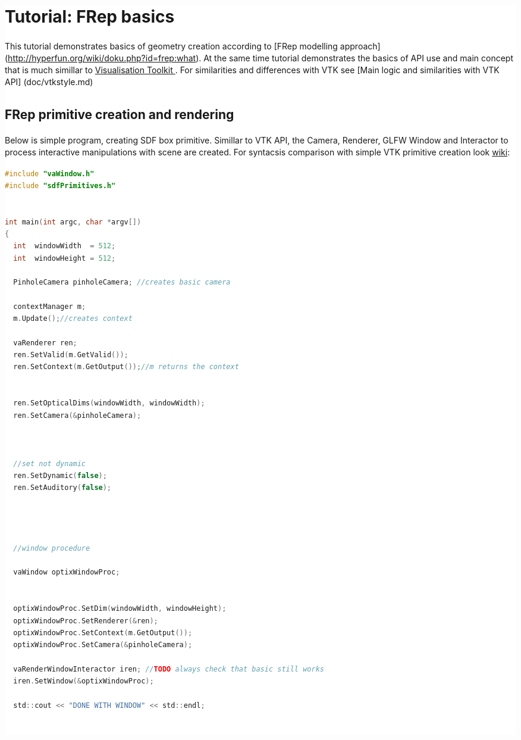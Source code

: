Tutorial: FRep basics
============
This tutorial demonstrates basics of geometry creation according to [FRep modelling approach] (http://hyperfun.org/wiki/doku.php?id=frep:what).
At the same time tutorial demonstrates the basics of API use and main concept that is much simillar to [Visualisation Toolkit ](http://vtk.org). For similarities and differences with VTK see 
[Main logic and similarities with VTK API] (doc/vtkstyle.md)

FRep primitive creation and rendering
-------------------------------------
Below is simple program, creating SDF box primitive. Simillar to VTK API, the Camera, Renderer, GLFW Window and Interactor to process interactive manipulations with scene are created.
For syntacsis comparison with simple VTK primitive creation look [wiki](https://vtk.org/Wiki/VTK/Examples/Cxx/GeometricObjects/Cylinder): 

~~~c
#include "vaWindow.h"
#include "sdfPrimitives.h"


int main(int argc, char *argv[])
{
  int  windowWidth  = 512;
  int  windowHeight = 512;
  
  PinholeCamera pinholeCamera; //creates basic camera

  contextManager m;
  m.Update();//creates context

  vaRenderer ren;
  ren.SetValid(m.GetValid());
  ren.SetContext(m.GetOutput());//m returns the context


  ren.SetOpticalDims(windowWidth, windowWidth);
  ren.SetCamera(&pinholeCamera);



  //set not dynamic
  ren.SetDynamic(false);
  ren.SetAuditory(false);



 
  //window procedure

  vaWindow optixWindowProc; 
  

  optixWindowProc.SetDim(windowWidth, windowHeight);
  optixWindowProc.SetRenderer(&ren);
  optixWindowProc.SetContext(m.GetOutput()); 
  optixWindowProc.SetCamera(&pinholeCamera);

  vaRenderWindowInteractor iren; //TODO always check that basic still works
  iren.SetWindow(&optixWindowProc);
  
  std::cout << "DONE WITH WINDOW" << std::endl;

  
~~~